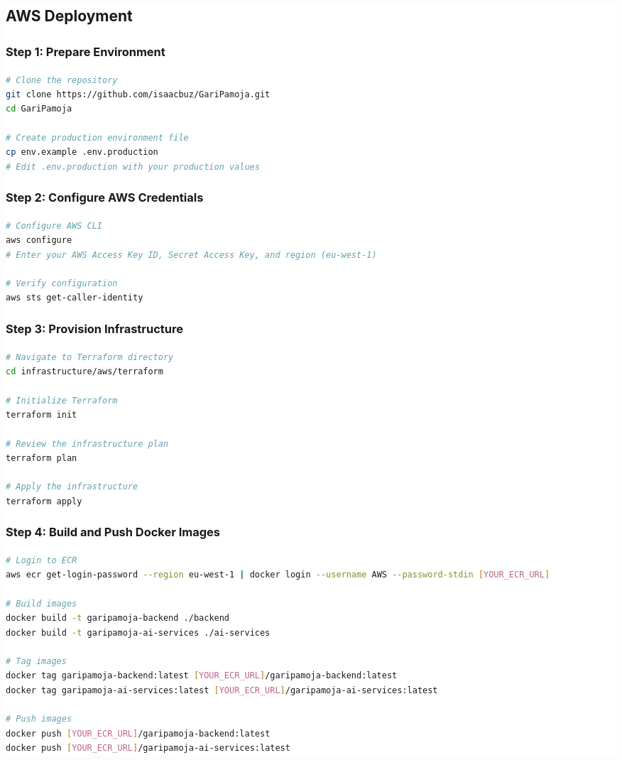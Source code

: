 ## AWS Deployment

### Step 1: Prepare Environment

```bash
# Clone the repository
git clone https://github.com/isaacbuz/GariPamoja.git
cd GariPamoja

# Create production environment file
cp env.example .env.production
# Edit .env.production with your production values
```

### Step 2: Configure AWS Credentials

```bash
# Configure AWS CLI
aws configure
# Enter your AWS Access Key ID, Secret Access Key, and region (eu-west-1)

# Verify configuration
aws sts get-caller-identity
```

### Step 3: Provision Infrastructure

```bash
# Navigate to Terraform directory
cd infrastructure/aws/terraform

# Initialize Terraform
terraform init

# Review the infrastructure plan
terraform plan

# Apply the infrastructure
terraform apply
```

### Step 4: Build and Push Docker Images

```bash
# Login to ECR
aws ecr get-login-password --region eu-west-1 | docker login --username AWS --password-stdin [YOUR_ECR_URL]

# Build images
docker build -t garipamoja-backend ./backend
docker build -t garipamoja-ai-services ./ai-services

# Tag images
docker tag garipamoja-backend:latest [YOUR_ECR_URL]/garipamoja-backend:latest
docker tag garipamoja-ai-services:latest [YOUR_ECR_URL]/garipamoja-ai-services:latest

# Push images
docker push [YOUR_ECR_URL]/garipamoja-backend:latest
docker push [YOUR_ECR_URL]/garipamoja-ai-services:latest
```
